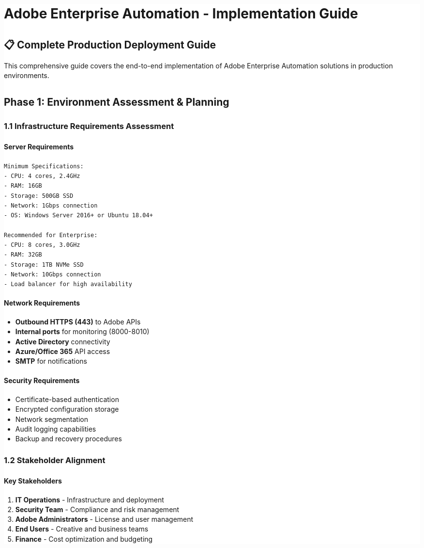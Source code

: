 # Adobe Enterprise Automation - Implementation Guide

## 📋 Complete Production Deployment Guide

This comprehensive guide covers the end-to-end implementation of Adobe Enterprise Automation solutions in production environments.

## Phase 1: Environment Assessment & Planning

### 1.1 Infrastructure Requirements Assessment

#### Server Requirements
```
Minimum Specifications:
- CPU: 4 cores, 2.4GHz
- RAM: 16GB
- Storage: 500GB SSD
- Network: 1Gbps connection
- OS: Windows Server 2016+ or Ubuntu 18.04+

Recommended for Enterprise:
- CPU: 8 cores, 3.0GHz
- RAM: 32GB
- Storage: 1TB NVMe SSD
- Network: 10Gbps connection
- Load balancer for high availability
```

#### Network Requirements
- **Outbound HTTPS (443)** to Adobe APIs
- **Internal ports** for monitoring (8000-8010)
- **Active Directory** connectivity
- **Azure/Office 365** API access
- **SMTP** for notifications

#### Security Requirements
- Certificate-based authentication
- Encrypted configuration storage
- Network segmentation
- Audit logging capabilities
- Backup and recovery procedures

### 1.2 Stakeholder Alignment

#### Key Stakeholders
1. **IT Operations** - Infrastructure and deployment
2. **Security Team** - Compliance and risk management
3. **Adobe Administrators** - License and user management
4. **End Users** - Creative and business teams
5. **Finance** - Cost optimization and budgeting
